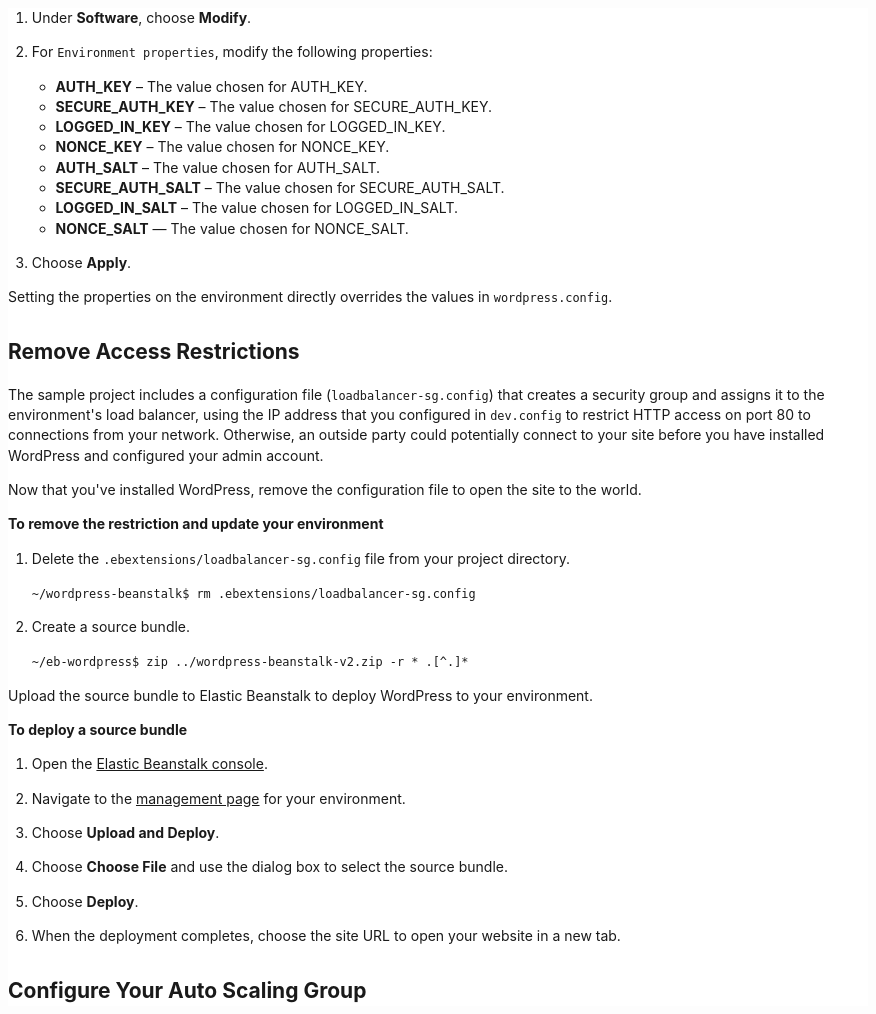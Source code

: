 1. Under **Software**, choose **Modify**\.

1. For `Environment properties`, modify the following properties:
   + **AUTH\_KEY** – The value chosen for AUTH\_KEY\.
   + **SECURE\_AUTH\_KEY** – The value chosen for SECURE\_AUTH\_KEY\.
   + **LOGGED\_IN\_KEY** – The value chosen for LOGGED\_IN\_KEY\.
   + **NONCE\_KEY** – The value chosen for NONCE\_KEY\.
   + **AUTH\_SALT** – The value chosen for AUTH\_SALT\.
   + **SECURE\_AUTH\_SALT** – The value chosen for SECURE\_AUTH\_SALT\.
   + **LOGGED\_IN\_SALT** – The value chosen for LOGGED\_IN\_SALT\.
   + **NONCE\_SALT** — The value chosen for NONCE\_SALT\.

1. Choose **Apply**\.

Setting the properties on the environment directly overrides the values in `wordpress.config`\.

## Remove Access Restrictions<a name="php-hawordpress-tutorial-updateenv"></a>

The sample project includes a configuration file \(`loadbalancer-sg.config`\) that creates a security group and assigns it to the environment's load balancer, using the IP address that you configured in `dev.config` to restrict HTTP access on port 80 to connections from your network\. Otherwise, an outside party could potentially connect to your site before you have installed WordPress and configured your admin account\.

Now that you've installed WordPress, remove the configuration file to open the site to the world\.

**To remove the restriction and update your environment**

1. Delete the `.ebextensions/loadbalancer-sg.config` file from your project directory\.

   ```
   ~/wordpress-beanstalk$ rm .ebextensions/loadbalancer-sg.config
   ```

1. Create a source bundle\.

   ```
   ~/eb-wordpress$ zip ../wordpress-beanstalk-v2.zip -r * .[^.]*
   ```

Upload the source bundle to Elastic Beanstalk to deploy WordPress to your environment\.

**To deploy a source bundle**

1. Open the [Elastic Beanstalk console](https://console.aws.amazon.com/elasticbeanstalk)\.

1. Navigate to the [management page](environments-console.md) for your environment\.

1. Choose **Upload and Deploy**\.

1. Choose **Choose File** and use the dialog box to select the source bundle\.

1. Choose **Deploy**\.

1. When the deployment completes, choose the site URL to open your website in a new tab\.

## Configure Your Auto Scaling Group<a name="php-hawordpress-tutorial-autoscaling"></a>
